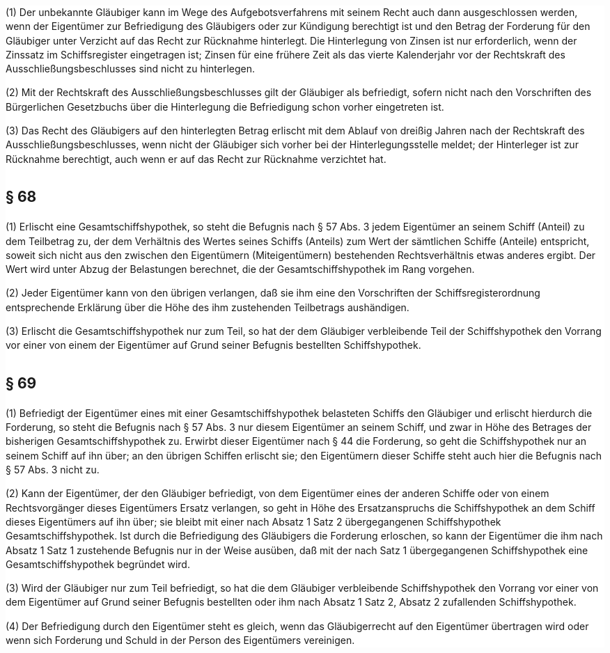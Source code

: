 (1) Der unbekannte Gläubiger kann im Wege des Aufgebotsverfahrens mit seinem Recht auch dann ausgeschlossen werden, wenn der Eigentümer zur Befriedigung des Gläubigers oder zur Kündigung berechtigt ist und den Betrag der Forderung für den Gläubiger unter Verzicht auf das Recht zur Rücknahme hinterlegt. Die Hinterlegung von Zinsen ist nur erforderlich, wenn der Zinssatz im Schiffsregister eingetragen ist; Zinsen für eine frühere Zeit als das vierte Kalenderjahr vor der Rechtskraft des Ausschließungsbeschlusses sind nicht zu hinterlegen.

(2) Mit der Rechtskraft des Ausschließungsbeschlusses gilt der Gläubiger als befriedigt, sofern nicht nach den Vorschriften des Bürgerlichen Gesetzbuchs über die Hinterlegung die Befriedigung schon vorher eingetreten ist.

(3) Das Recht des Gläubigers auf den hinterlegten Betrag erlischt mit dem Ablauf von dreißig Jahren nach der Rechtskraft des Ausschließungsbeschlusses, wenn nicht der Gläubiger sich vorher bei der Hinterlegungsstelle meldet; der Hinterleger ist zur Rücknahme berechtigt, auch wenn er auf das Recht zur Rücknahme verzichtet hat.


## § 68

(1) Erlischt eine Gesamtschiffshypothek, so steht die Befugnis nach § 57 Abs. 3 jedem Eigentümer an seinem Schiff (Anteil) zu dem Teilbetrag zu, der dem Verhältnis des Wertes seines Schiffs (Anteils) zum Wert der sämtlichen Schiffe (Anteile) entspricht, soweit sich nicht aus den zwischen den Eigentümern (Miteigentümern) bestehenden Rechtsverhältnis etwas anderes ergibt. Der Wert wird unter Abzug der Belastungen berechnet, die der Gesamtschiffshypothek im Rang vorgehen.

(2) Jeder Eigentümer kann von den übrigen verlangen, daß sie ihm eine den Vorschriften der Schiffsregisterordnung entsprechende Erklärung über die Höhe des ihm zustehenden Teilbetrags aushändigen.

(3) Erlischt die Gesamtschiffshypothek nur zum Teil, so hat der dem Gläubiger verbleibende Teil der Schiffshypothek den Vorrang vor einer von einem der Eigentümer auf Grund seiner Befugnis bestellten Schiffshypothek.


## § 69

(1) Befriedigt der Eigentümer eines mit einer Gesamtschiffshypothek belasteten Schiffs den Gläubiger und erlischt hierdurch die Forderung, so steht die Befugnis nach § 57 Abs. 3 nur diesem Eigentümer an seinem Schiff, und zwar in Höhe des Betrages der bisherigen Gesamtschiffshypothek zu. Erwirbt dieser Eigentümer nach § 44 die Forderung, so geht die Schiffshypothek nur an seinem Schiff auf ihn über; an den übrigen Schiffen erlischt sie; den Eigentümern dieser Schiffe steht auch hier die Befugnis nach § 57 Abs. 3 nicht zu.

(2) Kann der Eigentümer, der den Gläubiger befriedigt, von dem Eigentümer eines der anderen Schiffe oder von einem Rechtsvorgänger dieses Eigentümers Ersatz verlangen, so geht in Höhe des Ersatzanspruchs die Schiffshypothek an dem Schiff dieses Eigentümers auf ihn über; sie bleibt mit einer nach Absatz 1 Satz 2 übergegangenen Schiffshypothek Gesamtschiffshypothek. Ist durch die Befriedigung des Gläubigers die Forderung erloschen, so kann der Eigentümer die ihm nach Absatz 1 Satz 1 zustehende Befugnis nur in der Weise ausüben, daß mit der nach Satz 1 übergegangenen Schiffshypothek eine Gesamtschiffshypothek begründet wird.

(3) Wird der Gläubiger nur zum Teil befriedigt, so hat die dem Gläubiger verbleibende Schiffshypothek den Vorrang vor einer von dem Eigentümer auf Grund seiner Befugnis bestellten oder ihm nach Absatz 1 Satz 2, Absatz 2 zufallenden Schiffshypothek.

(4) Der Befriedigung durch den Eigentümer steht es gleich, wenn das Gläubigerrecht auf den Eigentümer übertragen wird oder wenn sich Forderung und Schuld in der Person des Eigentümers vereinigen.
